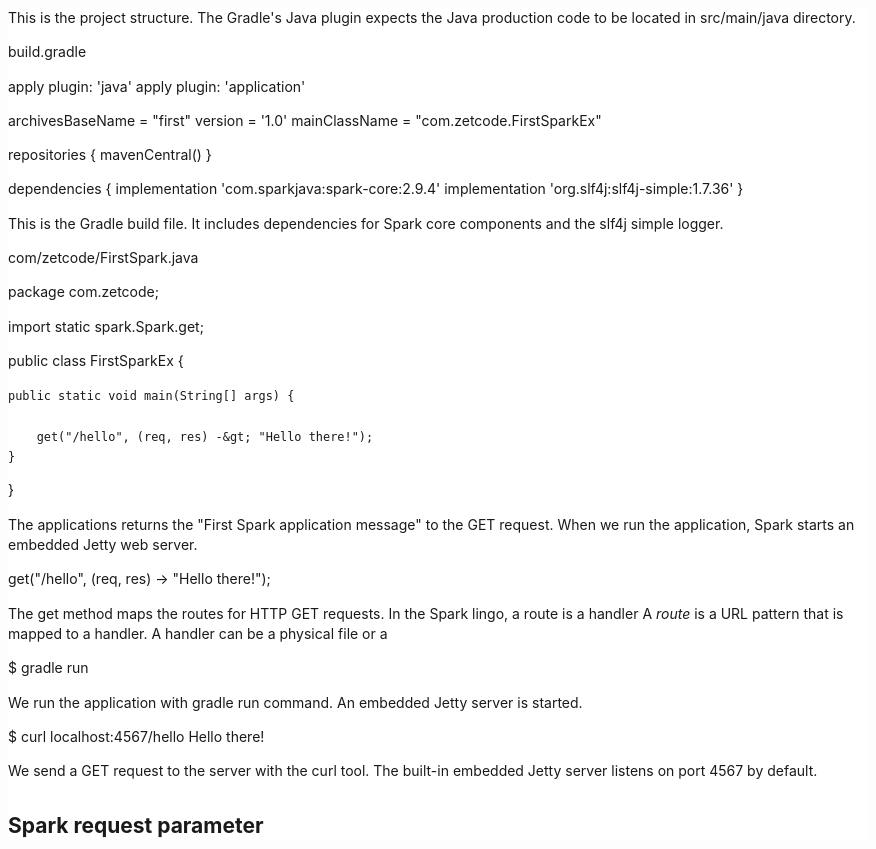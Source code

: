 This is the project structure. The Gradle's Java plugin expects the
Java production code to be located in src/main/java directory.

build.gradle
  

apply plugin: 'java'
apply plugin: 'application'

archivesBaseName = "first"
version = '1.0'
mainClassName = "com.zetcode.FirstSparkEx"

repositories {
  mavenCentral()
}

dependencies {
  implementation 'com.sparkjava:spark-core:2.9.4'
  implementation 'org.slf4j:slf4j-simple:1.7.36'
}

This is the Gradle build file. It includes dependencies for Spark core
components and the slf4j simple logger.

com/zetcode/FirstSpark.java
  

package com.zetcode;

import static spark.Spark.get;

public class FirstSparkEx {

    public static void main(String[] args) {

        get("/hello", (req, res) -&gt; "Hello there!");
    }
}

The applications returns the "First Spark application message" to the GET
request. When we run the application, Spark starts an embedded Jetty web server.

get("/hello", (req, res) -&gt; "Hello there!");

The get method maps the routes for HTTP GET requests. In the Spark
lingo, a route is a handler A *route* is a URL pattern that is mapped to
a handler. A handler can be a physical file or a 

$ gradle run

We run the application with gradle run command. 
An embedded Jetty server is started.

$ curl localhost:4567/hello
Hello there!

We send a GET request to the server with the curl tool. The
built-in embedded Jetty server listens on port 4567 by default.

## Spark request parameter
